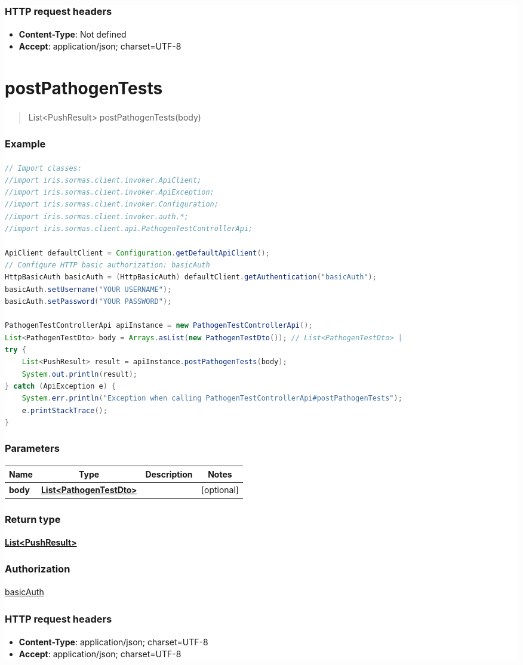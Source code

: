 ### HTTP request headers

 - **Content-Type**: Not defined
 - **Accept**: application/json; charset=UTF-8

<a name="postPathogenTests"></a>
# **postPathogenTests**
> List&lt;PushResult&gt; postPathogenTests(body)



### Example
```java
// Import classes:
//import iris.sormas.client.invoker.ApiClient;
//import iris.sormas.client.invoker.ApiException;
//import iris.sormas.client.invoker.Configuration;
//import iris.sormas.client.invoker.auth.*;
//import iris.sormas.client.api.PathogenTestControllerApi;

ApiClient defaultClient = Configuration.getDefaultApiClient();
// Configure HTTP basic authorization: basicAuth
HttpBasicAuth basicAuth = (HttpBasicAuth) defaultClient.getAuthentication("basicAuth");
basicAuth.setUsername("YOUR USERNAME");
basicAuth.setPassword("YOUR PASSWORD");

PathogenTestControllerApi apiInstance = new PathogenTestControllerApi();
List<PathogenTestDto> body = Arrays.asList(new PathogenTestDto()); // List<PathogenTestDto> | 
try {
    List<PushResult> result = apiInstance.postPathogenTests(body);
    System.out.println(result);
} catch (ApiException e) {
    System.err.println("Exception when calling PathogenTestControllerApi#postPathogenTests");
    e.printStackTrace();
}
```

### Parameters

Name | Type | Description  | Notes
------------- | ------------- | ------------- | -------------
 **body** | [**List&lt;PathogenTestDto&gt;**](PathogenTestDto.md)|  | [optional]

### Return type

[**List&lt;PushResult&gt;**](PushResult.md)

### Authorization

[basicAuth](../README.md#basicAuth)

### HTTP request headers

 - **Content-Type**: application/json; charset=UTF-8
 - **Accept**: application/json; charset=UTF-8

